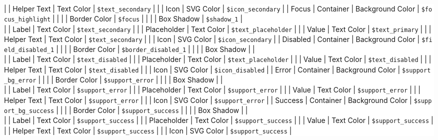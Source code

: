 |                            | Helper Text                | Text Color                 | `$text_secondary`          |
|                            | Icon                       | SVG Color                  | `$icon_secondary`          |
| Focus                      | Container                  | Background Color           | `$focus_highlight`         |
|                            |                            | Border Color               | `$focus`                   |
|                            |                            | Box Shadow                 | `$shadow_1`                |  
|                            | Label                      | Text Color                 | `$text_secondary`          |
|                            | Placeholder                | Text Color                 | `$text_placeholder`        |
|                            | Value                      | Text Color                 | `$text_primary`            |
|                            | Helper Text                | Text Color                 | `$text_secondary`          |
|                            | Icon                       | SVG Color                  | `$icon_secondary`          |
| Disabled                   | Container                  | Background Color           | `$field_disabled_1`        |
|                            |                            | Border Color               | `$border_disabled_1`       |
|                            |                            | Box Shadow                 |                            |  
|                            | Label                      | Text Color                 | `$text_disabled`           |
|                            | Placeholder                | Text Color                 | `$text_placeholder`        |
|                            | Value                      | Text Color                 | `$text_disabled`           |
|                            | Helper Text                | Text Color                 | `$text_disabled`           |
|                            | Icon                       | SVG Color                  | `$icon_disabled`           |
| Error                      | Container                  | Background Color           | `$support_bg_error`        |
|                            |                            | Border Color               | `$support_error`           |
|                            |                            | Box Shadow                 |                            |  
|                            | Label                      | Text Color                 | `$support_error`           |
|                            | Placeholder                | Text Color                 | `$support_error`           |
|                            | Value                      | Text Color                 | `$support_error`           |
|                            | Helper Text                | Text Color                 | `$support_error`           |
|                            | Icon                       | SVG Color                  | `$support_error`           |
| Success                    | Container                  | Background Color           | `$support_bg_success`      |
|                            |                            | Border Color               | `$support_success`         |
|                            |                            | Box Shadow                 |                            |  
|                            | Label                      | Text Color                 | `$support_success`         |
|                            | Placeholder                | Text Color                 | `$support_success`         |
|                            | Value                      | Text Color                 | `$support_success`         |
|                            | Helper Text                | Text Color                 | `$support_success`         |
|                            | Icon                       | SVG Color                  | `$support_success`         |
